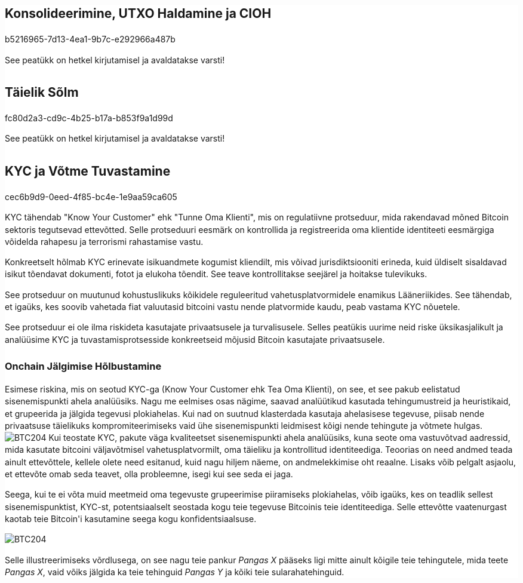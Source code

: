 ## Konsolideerimine, UTXO Haldamine ja CIOH
<chapterId>b5216965-7d13-4ea1-9b7c-e292966a487b</chapterId>

See peatükk on hetkel kirjutamisel ja avaldatakse varsti!

## Täielik Sõlm
<chapterId>fc80d2a3-cd9c-4b25-b17a-b853f9a1d99d</chapterId>

See peatükk on hetkel kirjutamisel ja avaldatakse varsti!

## KYC ja Võtme Tuvastamine
<chapterId>cec6b9d9-0eed-4f85-bc4e-1e9aa59ca605</chapterId>

KYC tähendab "Know Your Customer" ehk "Tunne Oma Klienti", mis on regulatiivne protseduur, mida rakendavad mõned Bitcoin sektoris tegutsevad ettevõtted. Selle protseduuri eesmärk on kontrollida ja registreerida oma klientide identiteeti eesmärgiga võidelda rahapesu ja terrorismi rahastamise vastu.

Konkreetselt hõlmab KYC erinevate isikuandmete kogumist kliendilt, mis võivad jurisdiktsiooniti erineda, kuid üldiselt sisaldavad isikut tõendavat dokumenti, fotot ja elukoha tõendit. See teave kontrollitakse seejärel ja hoitakse tulevikuks.

See protseduur on muutunud kohustuslikuks kõikidele reguleeritud vahetusplatvormidele enamikus Lääneriikides. See tähendab, et igaüks, kes soovib vahetada fiat valuutasid bitcoini vastu nende platvormide kaudu, peab vastama KYC nõuetele.

See protseduur ei ole ilma riskideta kasutajate privaatsusele ja turvalisusele. Selles peatükis uurime neid riske üksikasjalikult ja analüüsime KYC ja tuvastamisprotsesside konkreetseid mõjusid Bitcoin kasutajate privaatsusele.

### Onchain Jälgimise Hõlbustamine
Esimese riskina, mis on seotud KYC-ga (Know Your Customer ehk Tea Oma Klienti), on see, et see pakub eelistatud sisenemispunkti ahela analüüsiks. Nagu me eelmises osas nägime, saavad analüütikud kasutada tehingumustreid ja heuristikaid, et grupeerida ja jälgida tegevusi plokiahelas. Kui nad on suutnud klasterdada kasutaja ahelasisese tegevuse, piisab nende privaatsuse täielikuks kompromiteerimiseks vaid ühe sisenemispunkti leidmisest kõigi nende tehingute ja võtmete hulgas.
![BTC204](assets/notext/45/1.webp)
Kui teostate KYC, pakute väga kvaliteetset sisenemispunkti ahela analüüsiks, kuna seote oma vastuvõtvad aadressid, mida kasutate bitcoini väljavõtmisel vahetusplatvormilt, oma täieliku ja kontrollitud identiteediga. Teoorias on need andmed teada ainult ettevõttele, kellele olete need esitanud, kuid nagu hiljem näeme, on andmelekkimise oht reaalne. Lisaks võib pelgalt asjaolu, et ettevõte omab seda teavet, olla probleemne, isegi kui see seda ei jaga.

Seega, kui te ei võta muid meetmeid oma tegevuste grupeerimise piiramiseks plokiahelas, võib igaüks, kes on teadlik sellest sisenemispunktist, KYC-st, potentsiaalselt seostada kogu teie tegevuse Bitcoinis teie identiteediga. Selle ettevõtte vaatenurgast kaotab teie Bitcoin'i kasutamine seega kogu konfidentsiaalsuse.

![BTC204](assets/notext/45/2.webp)

Selle illustreerimiseks võrdlusega, on see nagu teie pankur *Pangas X* pääseks ligi mitte ainult kõigile teie tehingutele, mida teete *Pangas X*, vaid võiks jälgida ka teie tehinguid *Pangas Y* ja kõiki teie sularahatehinguid.
